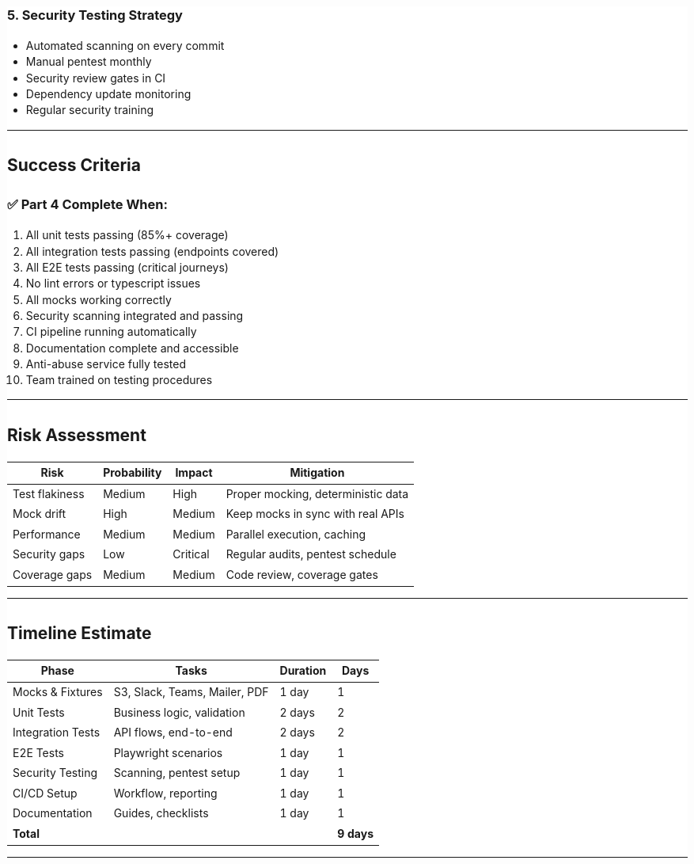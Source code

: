 ### 5. Security Testing Strategy
- Automated scanning on every commit
- Manual pentest monthly
- Security review gates in CI
- Dependency update monitoring
- Regular security training

---

## Success Criteria

### ✅ Part 4 Complete When:
1. All unit tests passing (85%+ coverage)
2. All integration tests passing (endpoints covered)
3. All E2E tests passing (critical journeys)
4. No lint errors or typescript issues
5. All mocks working correctly
6. Security scanning integrated and passing
7. CI pipeline running automatically
8. Documentation complete and accessible
9. Anti-abuse service fully tested
10. Team trained on testing procedures

---

## Risk Assessment

| Risk | Probability | Impact | Mitigation |
|------|-------------|--------|-----------|
| Test flakiness | Medium | High | Proper mocking, deterministic data |
| Mock drift | High | Medium | Keep mocks in sync with real APIs |
| Performance | Medium | Medium | Parallel execution, caching |
| Security gaps | Low | Critical | Regular audits, pentest schedule |
| Coverage gaps | Medium | Medium | Code review, coverage gates |

---

## Timeline Estimate

| Phase | Tasks | Duration | Days |
|-------|-------|----------|------|
| Mocks & Fixtures | S3, Slack, Teams, Mailer, PDF | 1 day | 1 |
| Unit Tests | Business logic, validation | 2 days | 2 |
| Integration Tests | API flows, end-to-end | 2 days | 2 |
| E2E Tests | Playwright scenarios | 1 day | 1 |
| Security Testing | Scanning, pentest setup | 1 day | 1 |
| CI/CD Setup | Workflow, reporting | 1 day | 1 |
| Documentation | Guides, checklists | 1 day | 1 |
| **Total** | | | **9 days** |

---